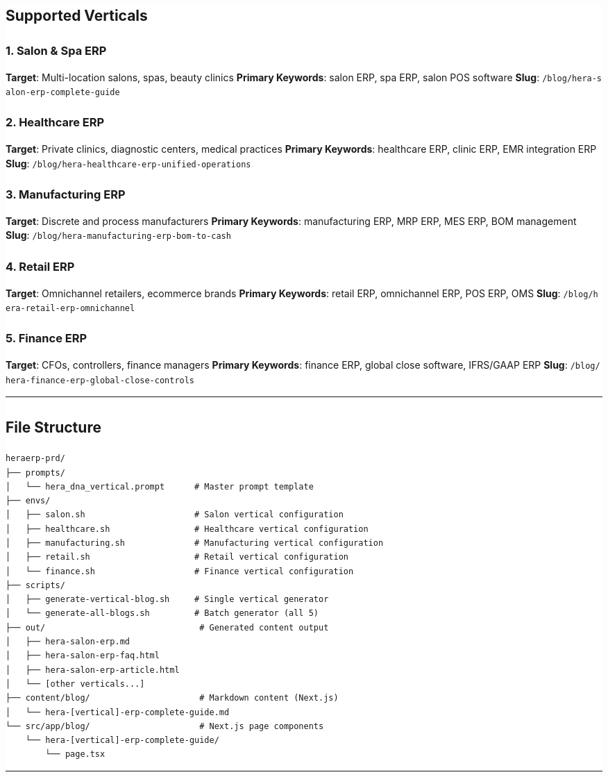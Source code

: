 
## Supported Verticals

### 1. Salon & Spa ERP
**Target**: Multi-location salons, spas, beauty clinics
**Primary Keywords**: salon ERP, spa ERP, salon POS software
**Slug**: `/blog/hera-salon-erp-complete-guide`

### 2. Healthcare ERP
**Target**: Private clinics, diagnostic centers, medical practices
**Primary Keywords**: healthcare ERP, clinic ERP, EMR integration ERP
**Slug**: `/blog/hera-healthcare-erp-unified-operations`

### 3. Manufacturing ERP
**Target**: Discrete and process manufacturers
**Primary Keywords**: manufacturing ERP, MRP ERP, MES ERP, BOM management
**Slug**: `/blog/hera-manufacturing-erp-bom-to-cash`

### 4. Retail ERP
**Target**: Omnichannel retailers, ecommerce brands
**Primary Keywords**: retail ERP, omnichannel ERP, POS ERP, OMS
**Slug**: `/blog/hera-retail-erp-omnichannel`

### 5. Finance ERP
**Target**: CFOs, controllers, finance managers
**Primary Keywords**: finance ERP, global close software, IFRS/GAAP ERP
**Slug**: `/blog/hera-finance-erp-global-close-controls`

---

## File Structure

```
heraerp-prd/
├── prompts/
│   └── hera_dna_vertical.prompt      # Master prompt template
├── envs/
│   ├── salon.sh                      # Salon vertical configuration
│   ├── healthcare.sh                 # Healthcare vertical configuration
│   ├── manufacturing.sh              # Manufacturing vertical configuration
│   ├── retail.sh                     # Retail vertical configuration
│   └── finance.sh                    # Finance vertical configuration
├── scripts/
│   ├── generate-vertical-blog.sh     # Single vertical generator
│   └── generate-all-blogs.sh         # Batch generator (all 5)
├── out/                               # Generated content output
│   ├── hera-salon-erp.md
│   ├── hera-salon-erp-faq.html
│   ├── hera-salon-erp-article.html
│   └── [other verticals...]
├── content/blog/                      # Markdown content (Next.js)
│   └── hera-[vertical]-erp-complete-guide.md
└── src/app/blog/                      # Next.js page components
    └── hera-[vertical]-erp-complete-guide/
        └── page.tsx
```

---